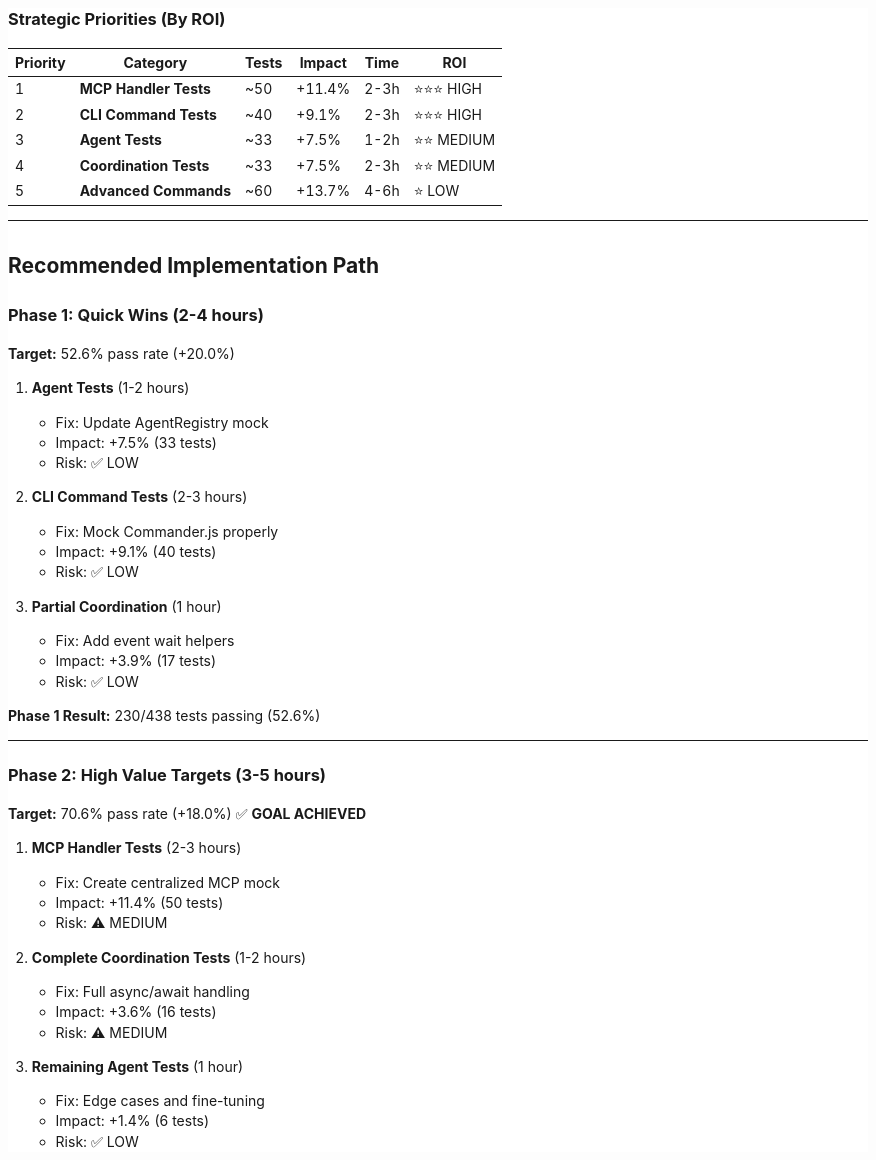 ### Strategic Priorities (By ROI)

| Priority | Category | Tests | Impact | Time | ROI |
|----------|----------|-------|--------|------|-----|
| 1 | **MCP Handler Tests** | ~50 | +11.4% | 2-3h | ⭐⭐⭐ HIGH |
| 2 | **CLI Command Tests** | ~40 | +9.1% | 2-3h | ⭐⭐⭐ HIGH |
| 3 | **Agent Tests** | ~33 | +7.5% | 1-2h | ⭐⭐ MEDIUM |
| 4 | **Coordination Tests** | ~33 | +7.5% | 2-3h | ⭐⭐ MEDIUM |
| 5 | **Advanced Commands** | ~60 | +13.7% | 4-6h | ⭐ LOW |

---

## Recommended Implementation Path

### Phase 1: Quick Wins (2-4 hours)
**Target:** 52.6% pass rate (+20.0%)

1. **Agent Tests** (1-2 hours)
   - Fix: Update AgentRegistry mock
   - Impact: +7.5% (33 tests)
   - Risk: ✅ LOW

2. **CLI Command Tests** (2-3 hours)
   - Fix: Mock Commander.js properly
   - Impact: +9.1% (40 tests)
   - Risk: ✅ LOW

3. **Partial Coordination** (1 hour)
   - Fix: Add event wait helpers
   - Impact: +3.9% (17 tests)
   - Risk: ✅ LOW

**Phase 1 Result:** 230/438 tests passing (52.6%)

---

### Phase 2: High Value Targets (3-5 hours)
**Target:** 70.6% pass rate (+18.0%) ✅ **GOAL ACHIEVED**

1. **MCP Handler Tests** (2-3 hours)
   - Fix: Create centralized MCP mock
   - Impact: +11.4% (50 tests)
   - Risk: ⚠️ MEDIUM

2. **Complete Coordination Tests** (1-2 hours)
   - Fix: Full async/await handling
   - Impact: +3.6% (16 tests)
   - Risk: ⚠️ MEDIUM

3. **Remaining Agent Tests** (1 hour)
   - Fix: Edge cases and fine-tuning
   - Impact: +1.4% (6 tests)
   - Risk: ✅ LOW
